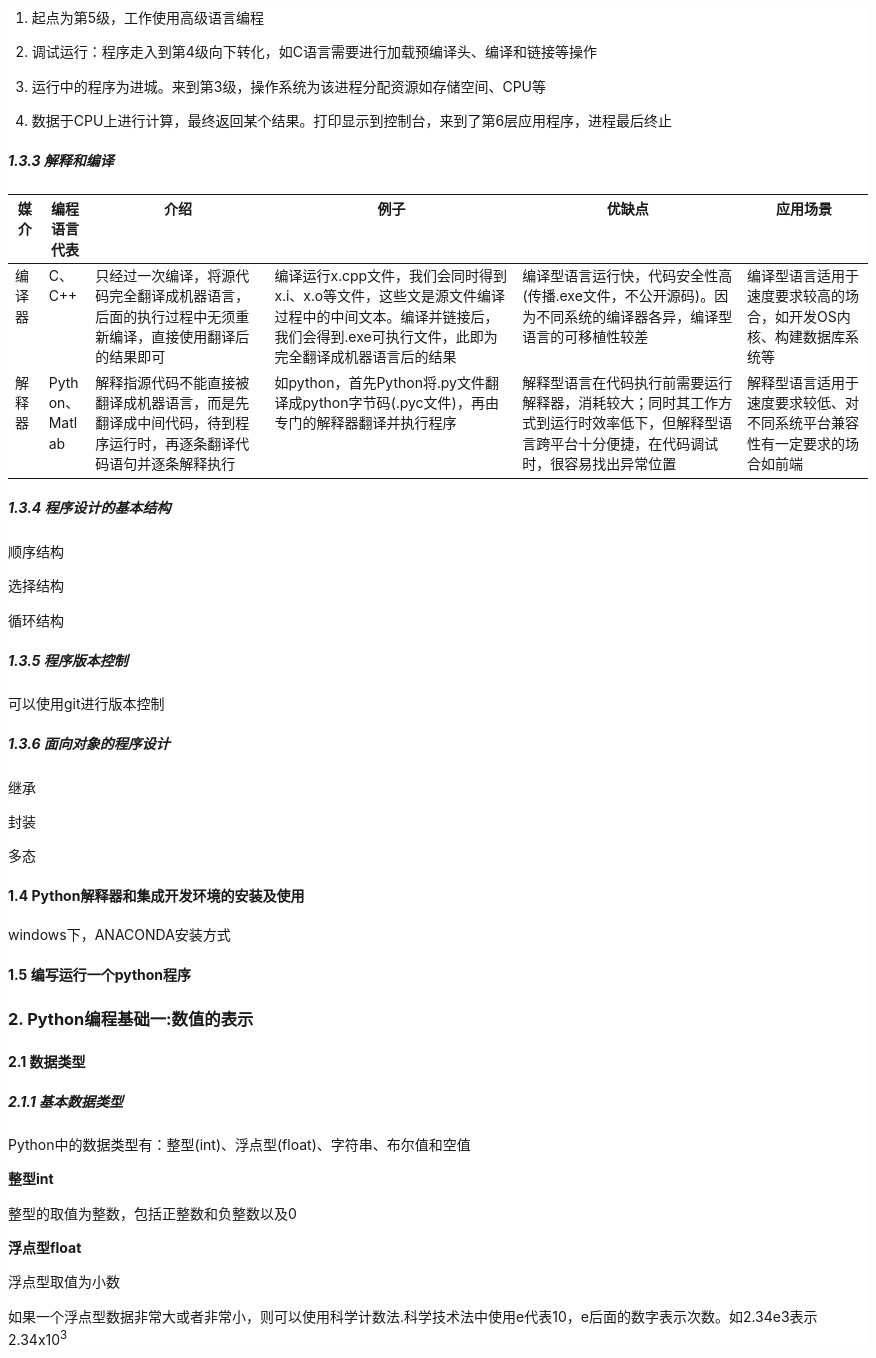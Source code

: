 1. 起点为第5级，工作使用高级语言编程

2. 调试运行：程序走入到第4级向下转化，如C语言需要进行加载预编译头、编译和链接等操作

3. 运行中的程序为进城。来到第3级，操作系统为该进程分配资源如存储空间、CPU等

4. 数据于CPU上进行计算，最终返回某个结果。打印显示到控制台，来到了第6层应用程序，进程最后终止

##### 1.3.3 解释和编译

| 媒介   | 编程语言代表   | 介绍                                                         | 例子                                                         | 优缺点                                                       | 应用场景                                                     |
| ------ | -------------- | ------------------------------------------------------------ | ------------------------------------------------------------ | ------------------------------------------------------------ | ------------------------------------------------------------ |
| 编译器 | C、C++         | 只经过一次编译，将源代码完全翻译成机器语言，后面的执行过程中无须重新编译，直接使用翻译后的结果即可 | 编译运行x.cpp文件，我们会同时得到x.i、x.o等文件，这些文是源文件编译过程中的中间文本。编译并链接后，我们会得到.exe可执行文件，此即为完全翻译成机器语言后的结果 | 编译型语言运行快，代码安全性高(传播.exe文件，不公开源码)。因为不同系统的编译器各异，编译型语言的可移植性较差 | 编译型语言适用于速度要求较高的场合，如开发OS内核、构建数据库系统等 |
| 解释器 | Python、Matlab | 解释指源代码不能直接被翻译成机器语言，而是先翻译成中间代码，待到程序运行时，再逐条翻译代码语句并逐条解释执行 | 如python，首先Python将.py文件翻译成python字节码(.pyc文件)，再由专门的解释器翻译并执行程序 | 解释型语言在代码执行前需要运行解释器，消耗较大；同时其工作方式到运行时效率低下，但解释型语言跨平台十分便捷，在代码调试时，很容易找出异常位置 | 解释型语言适用于速度要求较低、对不同系统平台兼容性有一定要求的场合如前端 |

##### 1.3.4 程序设计的基本结构

顺序结构

选择结构

循环结构

##### 1.3.5 程序版本控制

可以使用git进行版本控制

##### 1.3.6 面向对象的程序设计

继承

封装

多态

#### 1.4 Python解释器和集成开发环境的安装及使用

windows下，ANACONDA安装方式

#### 1.5 编写运行一个python程序

### 2. Python编程基础一:数值的表示

#### 2.1 数据类型

##### 2.1.1 基本数据类型

Python中的数据类型有：整型(int)、浮点型(float)、字符串、布尔值和空值

**整型int**

整型的取值为整数，包括正整数和负整数以及0

**浮点型float**

浮点型取值为小数

如果一个浮点型数据非常大或者非常小，则可以使用科学计数法.科学技术法中使用e代表10，e后面的数字表示次数。如2.34e3表示2.34x10<sup>3</sup>

